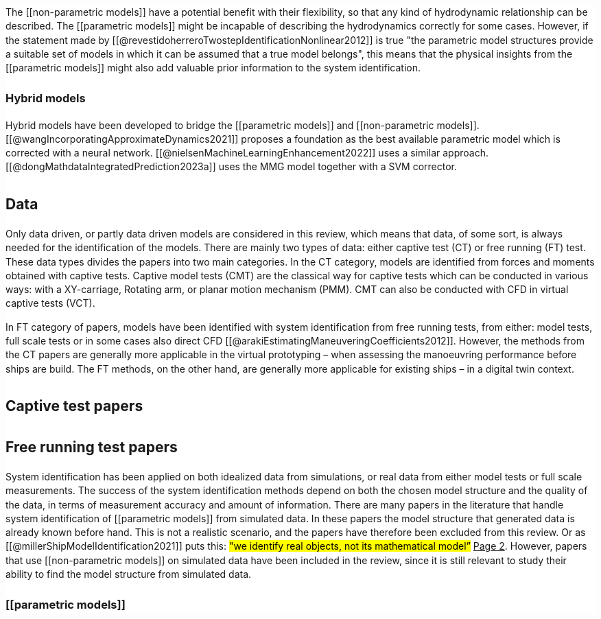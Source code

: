 The [[non-parametric models]] have a potential benefit with their flexibility, so that any kind of hydrodynamic relationship can be described. The [[parametric models]] might be incapable of describing the hydrodynamics correctly for some cases. However, if the statement made by [[@revestidoherreroTwostepIdentificationNonlinear2012]] is true "the parametric model structures provide a suitable set of models in which it can be assumed that a true model belongs", this means that the physical insights from the [[parametric models]] might also add valuable prior information to the system identification.
### Hybrid models
Hybrid models have been developed to bridge the [[parametric models]] and [[non-parametric models]]. [[@wangIncorporatingApproximateDynamics2021]] proposes a foundation as the best available parametric model which is corrected with a neural network. [[@nielsenMachineLearningEnhancement2022]] uses a similar approach. [[@dongMathdataIntegratedPrediction2023a]] uses the MMG model together with a SVM corrector.
## Data
Only data driven, or partly data driven models are considered in this review, which means that data, of some sort, is always needed for the identification of the models. There are mainly two types of data: either captive test (CT) or free running (FT) test. These data types divides the papers into two main categories. In the CT category, models are identified from forces and moments obtained with captive tests. Captive model tests (CMT) are the classical way for captive tests which can be conducted in various ways: with a XY-carriage, Rotating arm, or planar motion mechanism (PMM). CMT can also be conducted with CFD in virtual captive tests (VCT). 

In FT category of papers, models have been identified with system identification from free running tests, from either: model tests, full scale tests or in some cases also direct CFD [[@arakiEstimatingManeuveringCoefficients2012]].  However, the methods from the CT papers are generally more applicable in the virtual prototyping – when assessing the manoeuvring performance before ships are build. The FT methods, on the other hand, are generally more applicable for existing ships – in a digital twin context.   
## Captive test papers

## Free running test papers
System identification has been applied on both idealized data from simulations, or real data from either model tests or full scale measurements. The success of the system identification methods depend on both the chosen model structure and the quality of the data, in terms of measurement accuracy and amount of information. 
There are many papers in the literature that handle system identification of [[parametric models]] from simulated data. 
In these papers the model structure that generated data is already known before hand. This is not a realistic scenario, and the papers have therefore been excluded from this review. Or as [[@millerShipModelIdentification2021]] puts this: <mark class="hltr-yellow">"we identify real objects, not its mathematical model”</mark> [Page 2](zotero://open-pdf/library/items/VTT2299Q?page=2&annotation=FTGY742W). However, papers that use [[non-parametric models]] on simulated data have been included in the review, since it is still relevant to study their ability to find the model structure from simulated data.

### [[parametric models]]